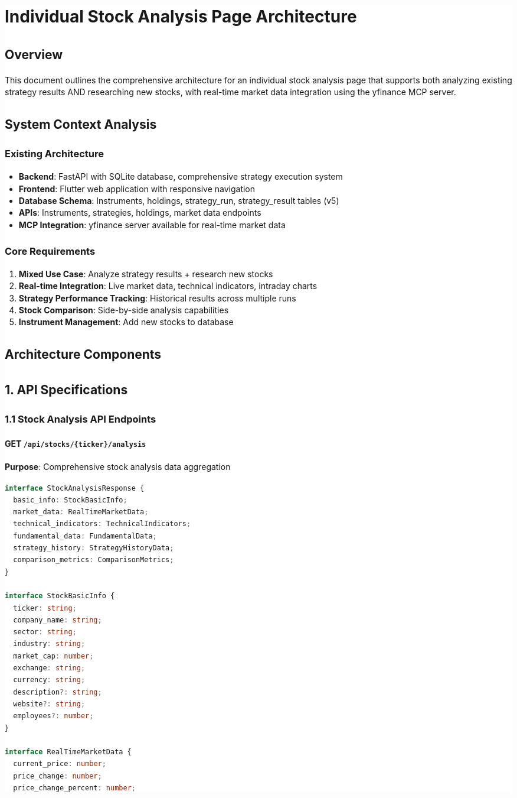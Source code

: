# Individual Stock Analysis Page Architecture

## Overview

This document outlines the comprehensive architecture for an individual stock analysis page that supports both analyzing existing strategy results AND researching new stocks, with real-time market data integration using the yfinance MCP server.

## System Context Analysis

### Existing Architecture
- **Backend**: FastAPI with SQLite database, comprehensive strategy execution system
- **Frontend**: Flutter web application with responsive navigation
- **Database Schema**: Instruments, holdings, strategy_run, strategy_result tables (v5)
- **APIs**: Instruments, strategies, holdings, market data endpoints
- **MCP Integration**: yfinance server available for real-time market data

### Core Requirements
1. **Mixed Use Case**: Analyze strategy results + research new stocks
2. **Real-time Integration**: Live market data, technical indicators, intraday charts
3. **Strategy Performance Tracking**: Historical results across multiple runs
4. **Stock Comparison**: Side-by-side analysis capabilities
5. **Instrument Management**: Add new stocks to database

## Architecture Components

## 1. API Specifications

### 1.1 Stock Analysis API Endpoints

#### GET `/api/stocks/{ticker}/analysis`
**Purpose**: Comprehensive stock analysis data aggregation
```typescript
interface StockAnalysisResponse {
  basic_info: StockBasicInfo;
  market_data: RealTimeMarketData;
  technical_indicators: TechnicalIndicators;
  fundamental_data: FundamentalData;
  strategy_history: StrategyHistoryData;
  comparison_metrics: ComparisonMetrics;
}

interface StockBasicInfo {
  ticker: string;
  company_name: string;
  sector: string;
  industry: string;
  market_cap: number;
  exchange: string;
  currency: string;
  description?: string;
  website?: string;
  employees?: number;
}

interface RealTimeMarketData {
  current_price: number;
  price_change: number;
  price_change_percent: number;
```